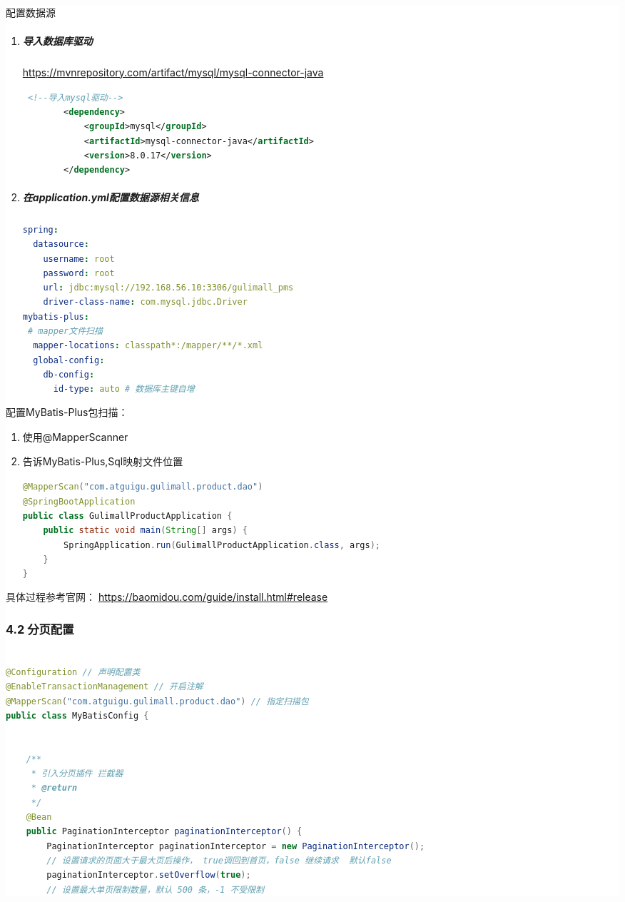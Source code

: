 配置数据源

1. ##### 导入数据库驱动

   https://mvnrepository.com/artifact/mysql/mysql-connector-java

   ```xml
    <!--导入mysql驱动-->
           <dependency>
               <groupId>mysql</groupId>
               <artifactId>mysql-connector-java</artifactId>
               <version>8.0.17</version>
           </dependency>
   ```

2. ##### 在application.yml配置数据源相关信息

   ```yml
   spring:
     datasource:
       username: root
       password: root
       url: jdbc:mysql://192.168.56.10:3306/gulimall_pms
       driver-class-name: com.mysql.jdbc.Driver
   mybatis-plus:
   	# mapper文件扫描
     mapper-locations: classpath*:/mapper/**/*.xml
     global-config:
       db-config:
         id-type: auto # 数据库主键自增
   ```

配置MyBatis-Plus包扫描：

1. 使用@MapperScanner

2. 告诉MyBatis-Plus,Sql映射文件位置

   ```java
   @MapperScan("com.atguigu.gulimall.product.dao")
   @SpringBootApplication
   public class GulimallProductApplication {
       public static void main(String[] args) {
           SpringApplication.run(GulimallProductApplication.class, args);
       }
   }
   ```

具体过程参考官网： https://baomidou.com/guide/install.html#release

### 4.2 分页配置

```java

@Configuration // 声明配置类
@EnableTransactionManagement // 开启注解
@MapperScan("com.atguigu.gulimall.product.dao") // 指定扫描包
public class MyBatisConfig {


    /**
     * 引入分页插件 拦截器
     * @return
     */
    @Bean
    public PaginationInterceptor paginationInterceptor() {
        PaginationInterceptor paginationInterceptor = new PaginationInterceptor();
        // 设置请求的页面大于最大页后操作， true调回到首页，false 继续请求  默认false
        paginationInterceptor.setOverflow(true);
        // 设置最大单页限制数量，默认 500 条，-1 不受限制
```